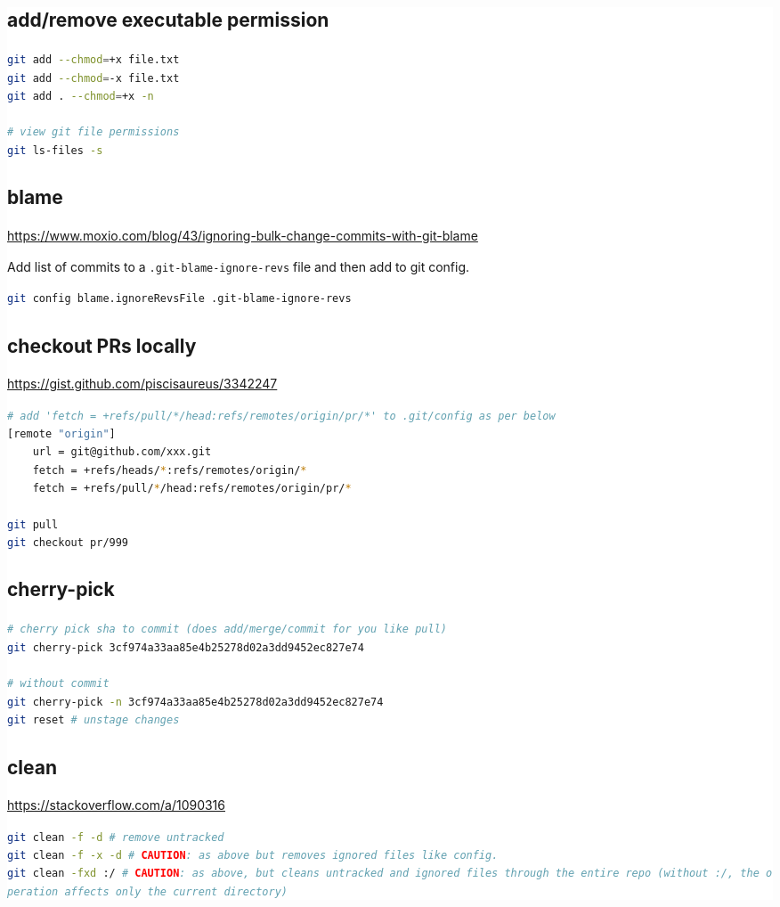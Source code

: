 ## add/remove executable permission

```bash
git add --chmod=+x file.txt
git add --chmod=-x file.txt
git add . --chmod=+x -n

# view git file permissions
git ls-files -s
```

## blame

https://www.moxio.com/blog/43/ignoring-bulk-change-commits-with-git-blame

Add list of commits to a `.git-blame-ignore-revs` file and then add to git config.

```bash
git config blame.ignoreRevsFile .git-blame-ignore-revs
```

## checkout PRs locally

https://gist.github.com/piscisaureus/3342247

```bash
# add 'fetch = +refs/pull/*/head:refs/remotes/origin/pr/*' to .git/config as per below
[remote "origin"]
	url = git@github.com/xxx.git
	fetch = +refs/heads/*:refs/remotes/origin/*
	fetch = +refs/pull/*/head:refs/remotes/origin/pr/*

git pull
git checkout pr/999
```

## cherry-pick

```bash
# cherry pick sha to commit (does add/merge/commit for you like pull)
git cherry-pick 3cf974a33aa85e4b25278d02a3dd9452ec827e74

# without commit
git cherry-pick -n 3cf974a33aa85e4b25278d02a3dd9452ec827e74
git reset # unstage changes
```

## clean

https://stackoverflow.com/a/1090316

```bash
git clean -f -d # remove untracked
git clean -f -x -d # CAUTION: as above but removes ignored files like config.
git clean -fxd :/ # CAUTION: as above, but cleans untracked and ignored files through the entire repo (without :/, the operation affects only the current directory)
```
